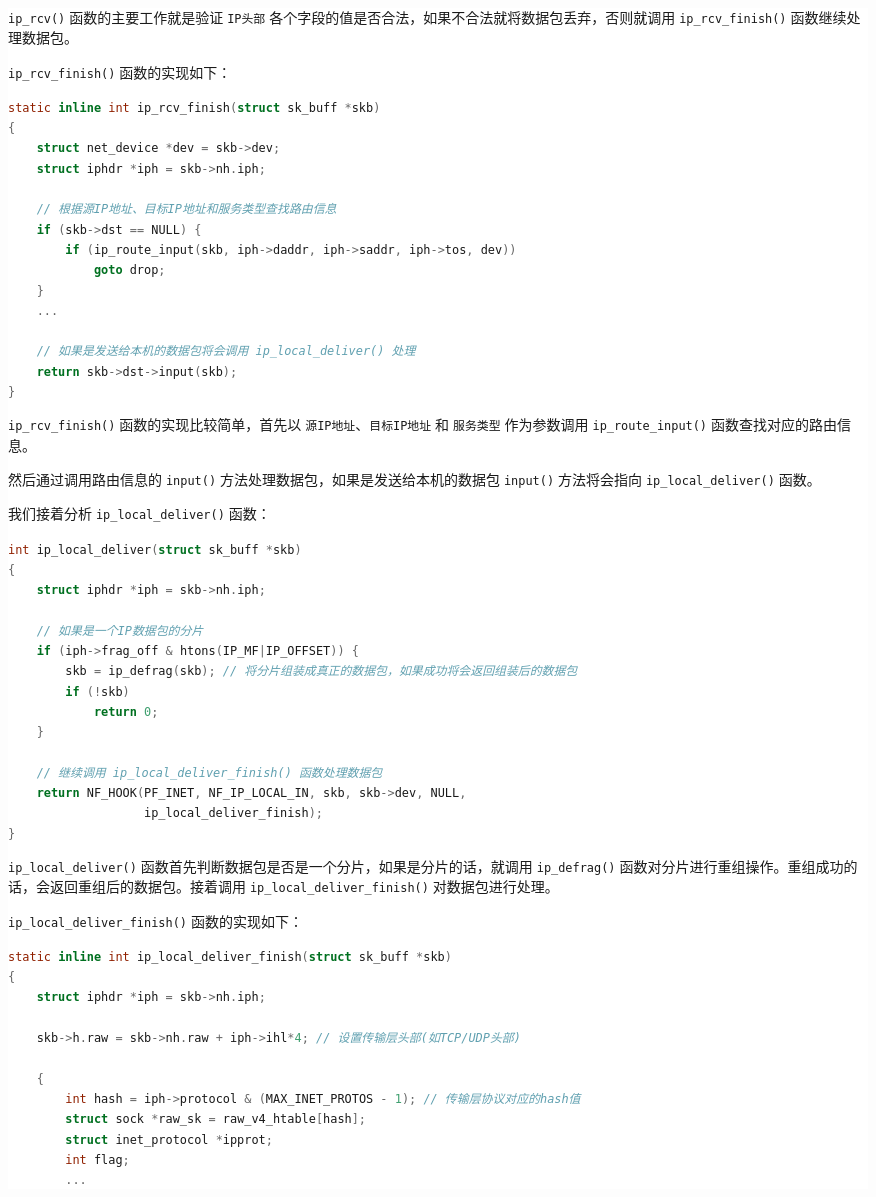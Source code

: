 `ip_rcv()` 函数的主要工作就是验证 `IP头部` 各个字段的值是否合法，如果不合法就将数据包丢弃，否则就调用 `ip_rcv_finish()` 函数继续处理数据包。



`ip_rcv_finish()` 函数的实现如下：

```c
static inline int ip_rcv_finish(struct sk_buff *skb)
{
    struct net_device *dev = skb->dev;
    struct iphdr *iph = skb->nh.iph;

    // 根据源IP地址、目标IP地址和服务类型查找路由信息
    if (skb->dst == NULL) {
        if (ip_route_input(skb, iph->daddr, iph->saddr, iph->tos, dev))
            goto drop;
    }
    ...

    // 如果是发送给本机的数据包将会调用 ip_local_deliver() 处理
    return skb->dst->input(skb);
}
```

`ip_rcv_finish()` 函数的实现比较简单，首先以 `源IP地址`、`目标IP地址` 和 `服务类型` 作为参数调用 `ip_route_input()` 函数查找对应的路由信息。

然后通过调用路由信息的 `input()` 方法处理数据包，如果是发送给本机的数据包 `input()` 方法将会指向 `ip_local_deliver()` 函数。



我们接着分析 `ip_local_deliver()` 函数：

```c
int ip_local_deliver(struct sk_buff *skb)
{
    struct iphdr *iph = skb->nh.iph;

    // 如果是一个IP数据包的分片
    if (iph->frag_off & htons(IP_MF|IP_OFFSET)) {
        skb = ip_defrag(skb); // 将分片组装成真正的数据包，如果成功将会返回组装后的数据包
        if (!skb)
            return 0;
    }

    // 继续调用 ip_local_deliver_finish() 函数处理数据包
    return NF_HOOK(PF_INET, NF_IP_LOCAL_IN, skb, skb->dev, NULL,
                   ip_local_deliver_finish);
}
```

`ip_local_deliver()` 函数首先判断数据包是否是一个分片，如果是分片的话，就调用 `ip_defrag()` 函数对分片进行重组操作。重组成功的话，会返回重组后的数据包。接着调用 `ip_local_deliver_finish()` 对数据包进行处理。



`ip_local_deliver_finish()` 函数的实现如下：

```c
static inline int ip_local_deliver_finish(struct sk_buff *skb)
{
    struct iphdr *iph = skb->nh.iph;

    skb->h.raw = skb->nh.raw + iph->ihl*4; // 设置传输层头部(如TCP/UDP头部)

    {
        int hash = iph->protocol & (MAX_INET_PROTOS - 1); // 传输层协议对应的hash值
        struct sock *raw_sk = raw_v4_htable[hash];
        struct inet_protocol *ipprot;
        int flag;
        ...

```
